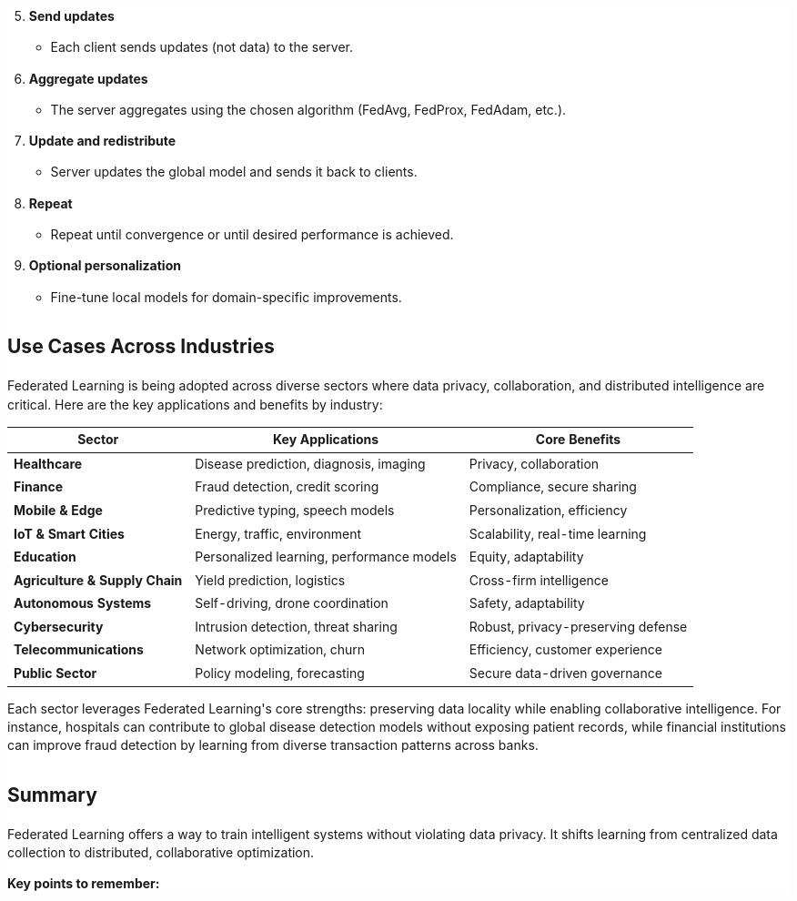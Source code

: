 5. **Send updates**

   * Each client sends updates (not data) to the server.

6. **Aggregate updates**

   * The server aggregates using the chosen algorithm (FedAvg, FedProx, FedAdam, etc.).

7. **Update and redistribute**

   * Server updates the global model and sends it back to clients.

8. **Repeat**

   * Repeat until convergence or until desired performance is achieved.

9. **Optional personalization**

   * Fine-tune local models for domain-specific improvements.

## Use Cases Across Industries

Federated Learning is being adopted across diverse sectors where data privacy, collaboration, and distributed intelligence are critical. Here are the key applications and benefits by industry:

| **Sector**                        | **Key Applications**                                      | **Core Benefits**                      |
| --------------------------------- | --------------------------------------------------------- | -------------------------------------- |
| **Healthcare**                    | Disease prediction, diagnosis, imaging                    | Privacy, collaboration                 |
| **Finance**                       | Fraud detection, credit scoring                           | Compliance, secure sharing             |
| **Mobile & Edge**                 | Predictive typing, speech models                          | Personalization, efficiency            |
| **IoT & Smart Cities**            | Energy, traffic, environment                              | Scalability, real-time learning        |
| **Education**                     | Personalized learning, performance models                 | Equity, adaptability                   |
| **Agriculture & Supply Chain**    | Yield prediction, logistics                               | Cross-firm intelligence                |
| **Autonomous Systems**            | Self-driving, drone coordination                          | Safety, adaptability                   |
| **Cybersecurity**                 | Intrusion detection, threat sharing                       | Robust, privacy-preserving defense     |
| **Telecommunications**            | Network optimization, churn                               | Efficiency, customer experience        |
| **Public Sector**                 | Policy modeling, forecasting                              | Secure data-driven governance          |

Each sector leverages Federated Learning's core strengths: preserving data locality while enabling collaborative intelligence. For instance, hospitals can contribute to global disease detection models without exposing patient records, while financial institutions can improve fraud detection by learning from diverse transaction patterns across banks.

## Summary

Federated Learning offers a way to train intelligent systems without violating data privacy.
It shifts learning from centralized data collection to distributed, collaborative optimization.

**Key points to remember:**
